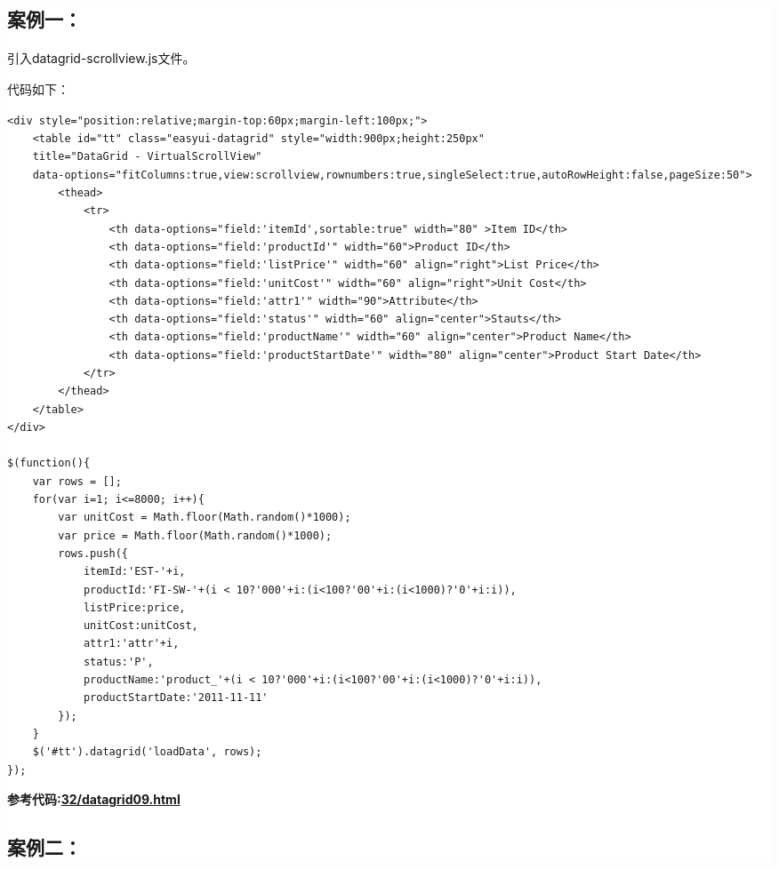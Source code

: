 
## 案例一：

引入datagrid-scrollview.js文件。

代码如下：

```
<div style="position:relative;margin-top:60px;margin-left:100px;">
	<table id="tt" class="easyui-datagrid" style="width:900px;height:250px" 
	title="DataGrid - VirtualScrollView" 
	data-options="fitColumns:true,view:scrollview,rownumbers:true,singleSelect:true,autoRowHeight:false,pageSize:50"> 
		<thead> 
			<tr> 
				<th data-options="field:'itemId',sortable:true" width="80" >Item ID</th>
				<th data-options="field:'productId'" width="60">Product ID</th>
				<th data-options="field:'listPrice'" width="60" align="right">List Price</th>
				<th data-options="field:'unitCost'" width="60" align="right">Unit Cost</th>
				<th data-options="field:'attr1'" width="90">Attribute</th>
				<th data-options="field:'status'" width="60" align="center">Stauts</th>
				<th data-options="field:'productName'" width="60" align="center">Product Name</th>
				<th data-options="field:'productStartDate'" width="80" align="center">Product Start Date</th>
			</tr>
		</thead> 
	</table>
</div>

$(function(){
	var rows = [];
	for(var i=1; i<=8000; i++){
		var unitCost = Math.floor(Math.random()*1000);
		var price = Math.floor(Math.random()*1000);
		rows.push({
			itemId:'EST-'+i,
			productId:'FI-SW-'+(i < 10?'000'+i:(i<100?'00'+i:(i<1000)?'0'+i:i)),
			listPrice:price,
			unitCost:unitCost,
			attr1:'attr'+i,
			status:'P',
			productName:'product_'+(i < 10?'000'+i:(i<100?'00'+i:(i<1000)?'0'+i:i)),
			productStartDate:'2011-11-11'
		});
	}
	$('#tt').datagrid('loadData', rows);
});
```  

**参考代码:[32/datagrid09.html](https://coding.net/u/lanqiao/p/easyuiDemo/git/blob/master/32/datagrid09.html)**

## 案例二：
